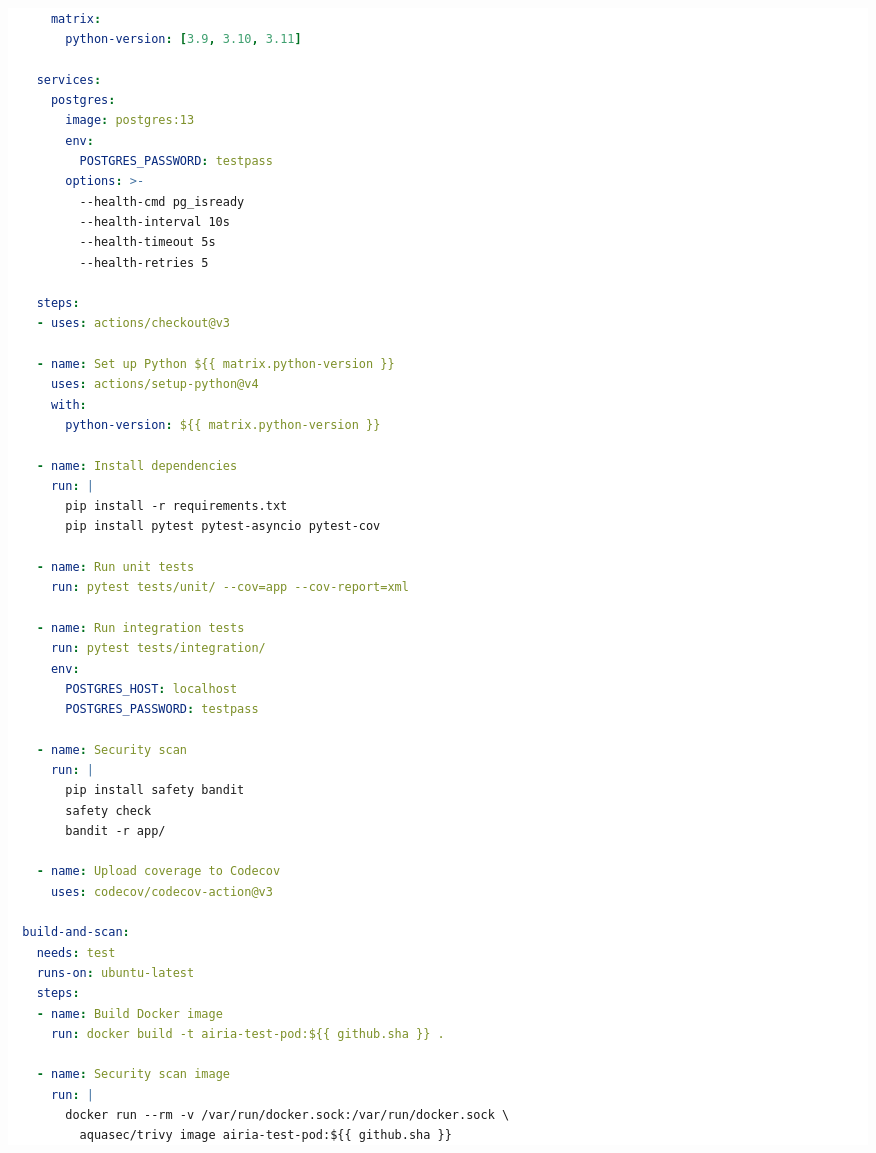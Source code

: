 ```yaml
      matrix:
        python-version: [3.9, 3.10, 3.11]
    
    services:
      postgres:
        image: postgres:13
        env:
          POSTGRES_PASSWORD: testpass
        options: >-
          --health-cmd pg_isready
          --health-interval 10s
          --health-timeout 5s
          --health-retries 5
    
    steps:
    - uses: actions/checkout@v3
    
    - name: Set up Python ${{ matrix.python-version }}
      uses: actions/setup-python@v4
      with:
        python-version: ${{ matrix.python-version }}
    
    - name: Install dependencies
      run: |
        pip install -r requirements.txt
        pip install pytest pytest-asyncio pytest-cov
    
    - name: Run unit tests
      run: pytest tests/unit/ --cov=app --cov-report=xml
    
    - name: Run integration tests
      run: pytest tests/integration/
      env:
        POSTGRES_HOST: localhost
        POSTGRES_PASSWORD: testpass
    
    - name: Security scan
      run: |
        pip install safety bandit
        safety check
        bandit -r app/
    
    - name: Upload coverage to Codecov
      uses: codecov/codecov-action@v3
      
  build-and-scan:
    needs: test
    runs-on: ubuntu-latest
    steps:
    - name: Build Docker image
      run: docker build -t airia-test-pod:${{ github.sha }} .
    
    - name: Security scan image
      run: |
        docker run --rm -v /var/run/docker.sock:/var/run/docker.sock \
          aquasec/trivy image airia-test-pod:${{ github.sha }}
```
